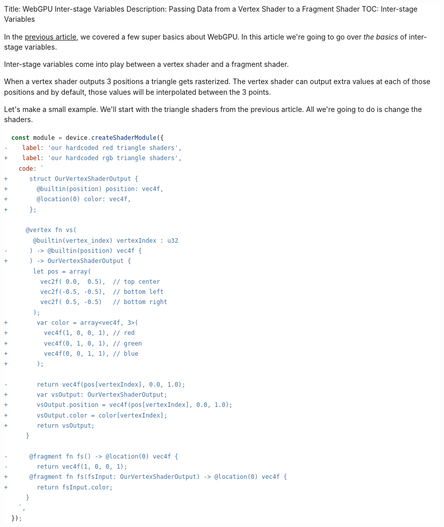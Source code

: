 Title: WebGPU Inter-stage Variables
Description: Passing Data from a Vertex Shader to a Fragment Shader
TOC: Inter-stage Variables

In the [previous article](webgpu-fundamentals.html), we covered a few super
basics about WebGPU. In this article we're going to go over *the basics* of
inter-stage variables. 

Inter-stage variables come into play between a vertex shader and a fragment
shader.

When a vertex shader outputs 3 positions a triangle gets rasterized. The vertex
shader can output extra values at each of those positions and by default, those
values will be interpolated between the 3 points.

Let's make a small example. We'll start with the triangle shaders from the
previous article. All we're going to do is change the shaders.

```js
  const module = device.createShaderModule({
-    label: 'our hardcoded red triangle shaders',
+    label: 'our hardcoded rgb triangle shaders',
    code: `
+      struct OurVertexShaderOutput {
+        @builtin(position) position: vec4f,
+        @location(0) color: vec4f,
+      };

      @vertex fn vs(
        @builtin(vertex_index) vertexIndex : u32
-      ) -> @builtin(position) vec4f {
+      ) -> OurVertexShaderOutput {
        let pos = array(
          vec2f( 0.0,  0.5),  // top center
          vec2f(-0.5, -0.5),  // bottom left
          vec2f( 0.5, -0.5)   // bottom right
        );
+        var color = array<vec4f, 3>(
+          vec4f(1, 0, 0, 1), // red
+          vec4f(0, 1, 0, 1), // green
+          vec4f(0, 0, 1, 1), // blue
+        );

-        return vec4f(pos[vertexIndex], 0.0, 1.0);
+        var vsOutput: OurVertexShaderOutput;
+        vsOutput.position = vec4f(pos[vertexIndex], 0.0, 1.0);
+        vsOutput.color = color[vertexIndex];
+        return vsOutput;
      }

-      @fragment fn fs() -> @location(0) vec4f {
-        return vec4f(1, 0, 0, 1);
+      @fragment fn fs(fsInput: OurVertexShaderOutput) -> @location(0) vec4f {
+        return fsInput.color;
      }
    `,
  });
```
